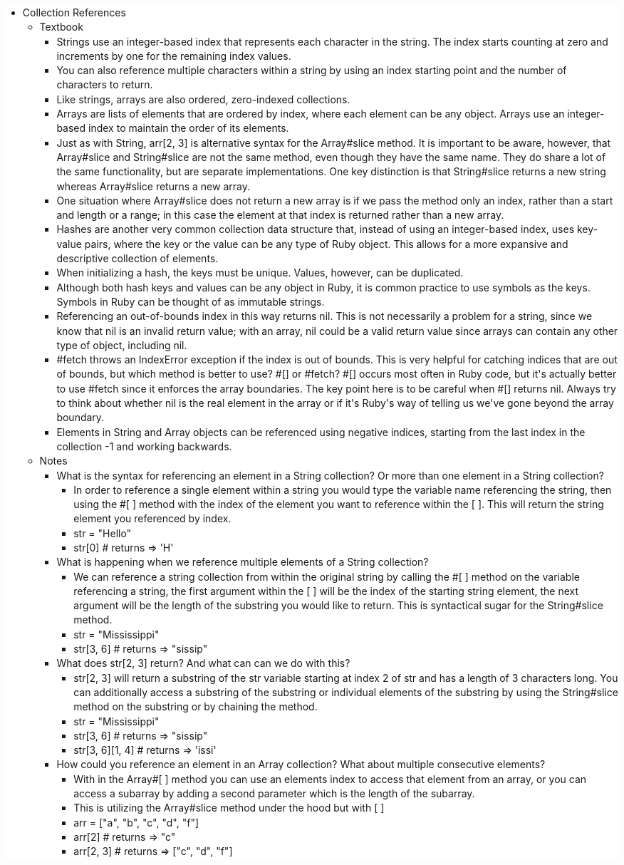 - Collection References
    - Textbook
        - Strings use an integer-based index that represents each character in the string. The index starts counting at zero and increments by one for the remaining index values.
        - You can also reference multiple characters within a string by using an index starting point and the number of characters to return.
        - Like strings, arrays are also ordered, zero-indexed collections.
        - Arrays are lists of elements that are ordered by index, where each element can be any object. Arrays use an integer-based index to maintain the order of its elements.
        - Just as with String, arr[2, 3] is alternative syntax for the Array#slice method. It is important to be aware, however, that Array#slice and String#slice are not the same method, even though they have the same name. They do share a lot of the same functionality, but are separate implementations. One key distinction is that String#slice returns a new string whereas Array#slice returns a new array.
        - One situation where Array#slice does not return a new array is if we pass the method only an index, rather than a start and length or a range; in this case the element at that index is returned rather than a new array.
        - Hashes are another very common collection data structure that, instead of using an integer-based index, uses key-value pairs, where the key or the value can be any type of Ruby object. This allows for a more expansive and descriptive collection of elements.
        - When initializing a hash, the keys must be unique. Values, however, can be duplicated.
        - Although both hash keys and values can be any object in Ruby, it is common practice to use symbols as the keys. Symbols in Ruby can be thought of as immutable strings.
        - Referencing an out-of-bounds index in this way returns nil. This is not necessarily a problem for a string, since we know that nil is an invalid return value; with an array, nil could be a valid return value since arrays can contain any other type of object, including nil.
        - #fetch throws an IndexError exception if the index is out of bounds. This is very helpful for catching indices that are out of bounds, but which method is better to use? #[] or #fetch? #[] occurs most often in Ruby code, but it's actually better to use #fetch since it enforces the array boundaries. The key point here is to be careful when #[] returns nil. Always try to think about whether nil is the real element in the array or if it's Ruby's way of telling us we've gone beyond the array boundary.
        - Elements in String and Array objects can be referenced using negative indices, starting from the last index in the collection -1 and working backwards.
    - Notes
        - What is the syntax for referencing an element in a String collection? Or more than one element in a String collection?
            - In order to reference a single element within a string you would type the variable name referencing the string, then using the #[ ] method with the index of the element you want to reference within the [ ]. This will return the string element you referenced by index.
            - str = "Hello"
            - str[0] # returns ⇒ 'H'
        - What is happening when we reference multiple elements of a String collection?
            - We can reference a string collection from within the original string by calling the #[ ] method on the variable referencing a string, the first argument within the [ ] will be the index of the starting string element, the next argument will be the length of the substring you would like to return. This is syntactical sugar for the String#slice method.
            - str = "Mississippi"
            - str[3, 6] # returns ⇒ "sissip"
        - What does str[2, 3] return? And what can can we do with this?
            - str[2, 3] will return a substring of the str variable starting at index 2 of str and has a length of 3 characters long. You can additionally access a substring of the substring or individual elements of the substring by using the String#slice method on the substring or by chaining the method.
            - str = "Mississippi"
            - str[3, 6] # returns ⇒ "sissip"
            - str[3, 6][1, 4] # returns ⇒ 'issi'
        - How could you reference an element in an Array collection? What about multiple consecutive elements?
            - With in the Array#[ ] method you can use an elements index to access that element from an array, or you can access a subarray by adding a second parameter which is the length of the subarray.
            - This is utilizing the Array#slice method under the hood but with [ ]
            - arr = ["a", "b", "c", "d", "f"]
            - arr[2] # returns ⇒ "c"
            - arr[2, 3] # returns ⇒ ["c", "d", "f"]